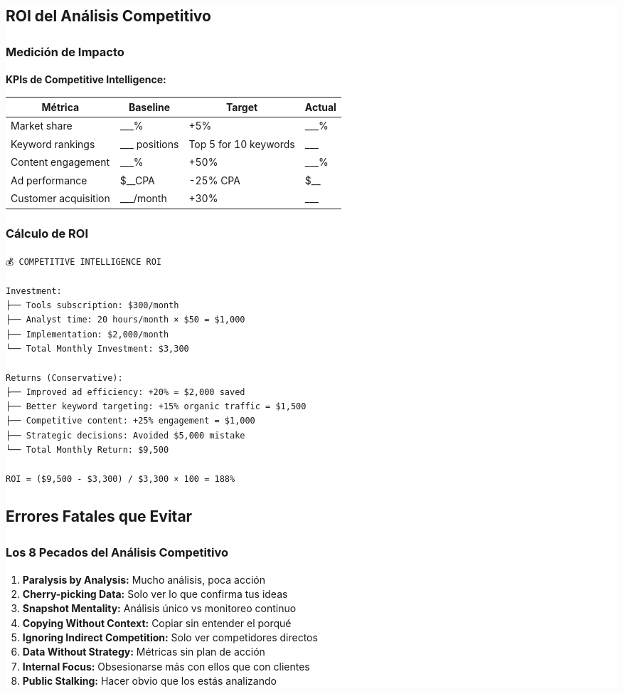 ## ROI del Análisis Competitivo

### Medición de Impacto

**KPIs de Competitive Intelligence:**

| Métrica | Baseline | Target | Actual |
|---------|----------|--------|--------|
| Market share | ___% | +5% | ___% |
| Keyword rankings | ___ positions | Top 5 for 10 keywords | ___ |
| Content engagement | ___% | +50% | ___% |
| Ad performance | $__CPA | -25% CPA | $__ |
| Customer acquisition | ___/month | +30% | ___ |

### Cálculo de ROI

```
💰 COMPETITIVE INTELLIGENCE ROI

Investment:
├── Tools subscription: $300/month
├── Analyst time: 20 hours/month × $50 = $1,000
├── Implementation: $2,000/month
└── Total Monthly Investment: $3,300

Returns (Conservative):
├── Improved ad efficiency: +20% = $2,000 saved
├── Better keyword targeting: +15% organic traffic = $1,500
├── Competitive content: +25% engagement = $1,000
├── Strategic decisions: Avoided $5,000 mistake
└── Total Monthly Return: $9,500

ROI = ($9,500 - $3,300) / $3,300 × 100 = 188%
```

## Errores Fatales que Evitar

### Los 8 Pecados del Análisis Competitivo

1. **Paralysis by Analysis:** Mucho análisis, poca acción
2. **Cherry-picking Data:** Solo ver lo que confirma tus ideas
3. **Snapshot Mentality:** Análisis único vs monitoreo continuo
4. **Copying Without Context:** Copiar sin entender el porqué
5. **Ignoring Indirect Competition:** Solo ver competidores directos
6. **Data Without Strategy:** Métricas sin plan de acción
7. **Internal Focus:** Obsesionarse más con ellos que con clientes
8. **Public Stalking:** Hacer obvio que los estás analizando
